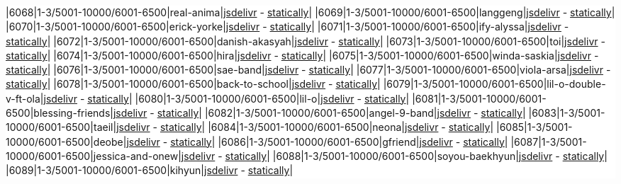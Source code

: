 |6068|1-3/5001-10000/6001-6500|real-anima|[jsdelivr](https://cdn.jsdelivr.net/gh/dbchord/webp-a-1110x370_1-3/5001-10000/6001-6500/real-anima.webp) - [statically](https://cdn.statically.io/gh/dbchord/webp-a-1110x370_1-3/img/5001-10000/6001-6500/real-anima.webp)|
|6069|1-3/5001-10000/6001-6500|langgeng|[jsdelivr](https://cdn.jsdelivr.net/gh/dbchord/webp-a-1110x370_1-3/5001-10000/6001-6500/langgeng.webp) - [statically](https://cdn.statically.io/gh/dbchord/webp-a-1110x370_1-3/img/5001-10000/6001-6500/langgeng.webp)|
|6070|1-3/5001-10000/6001-6500|erick-yorke|[jsdelivr](https://cdn.jsdelivr.net/gh/dbchord/webp-a-1110x370_1-3/5001-10000/6001-6500/erick-yorke.webp) - [statically](https://cdn.statically.io/gh/dbchord/webp-a-1110x370_1-3/img/5001-10000/6001-6500/erick-yorke.webp)|
|6071|1-3/5001-10000/6001-6500|ify-alyssa|[jsdelivr](https://cdn.jsdelivr.net/gh/dbchord/webp-a-1110x370_1-3/5001-10000/6001-6500/ify-alyssa.webp) - [statically](https://cdn.statically.io/gh/dbchord/webp-a-1110x370_1-3/img/5001-10000/6001-6500/ify-alyssa.webp)|
|6072|1-3/5001-10000/6001-6500|danish-akasyah|[jsdelivr](https://cdn.jsdelivr.net/gh/dbchord/webp-a-1110x370_1-3/5001-10000/6001-6500/danish-akasyah.webp) - [statically](https://cdn.statically.io/gh/dbchord/webp-a-1110x370_1-3/img/5001-10000/6001-6500/danish-akasyah.webp)|
|6073|1-3/5001-10000/6001-6500|toi|[jsdelivr](https://cdn.jsdelivr.net/gh/dbchord/webp-a-1110x370_1-3/5001-10000/6001-6500/toi.webp) - [statically](https://cdn.statically.io/gh/dbchord/webp-a-1110x370_1-3/img/5001-10000/6001-6500/toi.webp)|
|6074|1-3/5001-10000/6001-6500|hira|[jsdelivr](https://cdn.jsdelivr.net/gh/dbchord/webp-a-1110x370_1-3/5001-10000/6001-6500/hira.webp) - [statically](https://cdn.statically.io/gh/dbchord/webp-a-1110x370_1-3/img/5001-10000/6001-6500/hira.webp)|
|6075|1-3/5001-10000/6001-6500|winda-saskia|[jsdelivr](https://cdn.jsdelivr.net/gh/dbchord/webp-a-1110x370_1-3/5001-10000/6001-6500/winda-saskia.webp) - [statically](https://cdn.statically.io/gh/dbchord/webp-a-1110x370_1-3/img/5001-10000/6001-6500/winda-saskia.webp)|
|6076|1-3/5001-10000/6001-6500|sae-band|[jsdelivr](https://cdn.jsdelivr.net/gh/dbchord/webp-a-1110x370_1-3/5001-10000/6001-6500/sae-band.webp) - [statically](https://cdn.statically.io/gh/dbchord/webp-a-1110x370_1-3/img/5001-10000/6001-6500/sae-band.webp)|
|6077|1-3/5001-10000/6001-6500|viola-arsa|[jsdelivr](https://cdn.jsdelivr.net/gh/dbchord/webp-a-1110x370_1-3/5001-10000/6001-6500/viola-arsa.webp) - [statically](https://cdn.statically.io/gh/dbchord/webp-a-1110x370_1-3/img/5001-10000/6001-6500/viola-arsa.webp)|
|6078|1-3/5001-10000/6001-6500|back-to-school|[jsdelivr](https://cdn.jsdelivr.net/gh/dbchord/webp-a-1110x370_1-3/5001-10000/6001-6500/back-to-school.webp) - [statically](https://cdn.statically.io/gh/dbchord/webp-a-1110x370_1-3/img/5001-10000/6001-6500/back-to-school.webp)|
|6079|1-3/5001-10000/6001-6500|lil-o-double-v-ft-ola|[jsdelivr](https://cdn.jsdelivr.net/gh/dbchord/webp-a-1110x370_1-3/5001-10000/6001-6500/lil-o-double-v-ft-ola.webp) - [statically](https://cdn.statically.io/gh/dbchord/webp-a-1110x370_1-3/img/5001-10000/6001-6500/lil-o-double-v-ft-ola.webp)|
|6080|1-3/5001-10000/6001-6500|lil-o|[jsdelivr](https://cdn.jsdelivr.net/gh/dbchord/webp-a-1110x370_1-3/5001-10000/6001-6500/lil-o.webp) - [statically](https://cdn.statically.io/gh/dbchord/webp-a-1110x370_1-3/img/5001-10000/6001-6500/lil-o.webp)|
|6081|1-3/5001-10000/6001-6500|blessing-friends|[jsdelivr](https://cdn.jsdelivr.net/gh/dbchord/webp-a-1110x370_1-3/5001-10000/6001-6500/blessing-friends.webp) - [statically](https://cdn.statically.io/gh/dbchord/webp-a-1110x370_1-3/img/5001-10000/6001-6500/blessing-friends.webp)|
|6082|1-3/5001-10000/6001-6500|angel-9-band|[jsdelivr](https://cdn.jsdelivr.net/gh/dbchord/webp-a-1110x370_1-3/5001-10000/6001-6500/angel-9-band.webp) - [statically](https://cdn.statically.io/gh/dbchord/webp-a-1110x370_1-3/img/5001-10000/6001-6500/angel-9-band.webp)|
|6083|1-3/5001-10000/6001-6500|taeil|[jsdelivr](https://cdn.jsdelivr.net/gh/dbchord/webp-a-1110x370_1-3/5001-10000/6001-6500/taeil.webp) - [statically](https://cdn.statically.io/gh/dbchord/webp-a-1110x370_1-3/img/5001-10000/6001-6500/taeil.webp)|
|6084|1-3/5001-10000/6001-6500|neona|[jsdelivr](https://cdn.jsdelivr.net/gh/dbchord/webp-a-1110x370_1-3/5001-10000/6001-6500/neona.webp) - [statically](https://cdn.statically.io/gh/dbchord/webp-a-1110x370_1-3/img/5001-10000/6001-6500/neona.webp)|
|6085|1-3/5001-10000/6001-6500|deobe|[jsdelivr](https://cdn.jsdelivr.net/gh/dbchord/webp-a-1110x370_1-3/5001-10000/6001-6500/deobe.webp) - [statically](https://cdn.statically.io/gh/dbchord/webp-a-1110x370_1-3/img/5001-10000/6001-6500/deobe.webp)|
|6086|1-3/5001-10000/6001-6500|gfriend|[jsdelivr](https://cdn.jsdelivr.net/gh/dbchord/webp-a-1110x370_1-3/5001-10000/6001-6500/gfriend.webp) - [statically](https://cdn.statically.io/gh/dbchord/webp-a-1110x370_1-3/img/5001-10000/6001-6500/gfriend.webp)|
|6087|1-3/5001-10000/6001-6500|jessica-and-onew|[jsdelivr](https://cdn.jsdelivr.net/gh/dbchord/webp-a-1110x370_1-3/5001-10000/6001-6500/jessica-and-onew.webp) - [statically](https://cdn.statically.io/gh/dbchord/webp-a-1110x370_1-3/img/5001-10000/6001-6500/jessica-and-onew.webp)|
|6088|1-3/5001-10000/6001-6500|soyou-baekhyun|[jsdelivr](https://cdn.jsdelivr.net/gh/dbchord/webp-a-1110x370_1-3/5001-10000/6001-6500/soyou-baekhyun.webp) - [statically](https://cdn.statically.io/gh/dbchord/webp-a-1110x370_1-3/img/5001-10000/6001-6500/soyou-baekhyun.webp)|
|6089|1-3/5001-10000/6001-6500|kihyun|[jsdelivr](https://cdn.jsdelivr.net/gh/dbchord/webp-a-1110x370_1-3/5001-10000/6001-6500/kihyun.webp) - [statically](https://cdn.statically.io/gh/dbchord/webp-a-1110x370_1-3/img/5001-10000/6001-6500/kihyun.webp)|